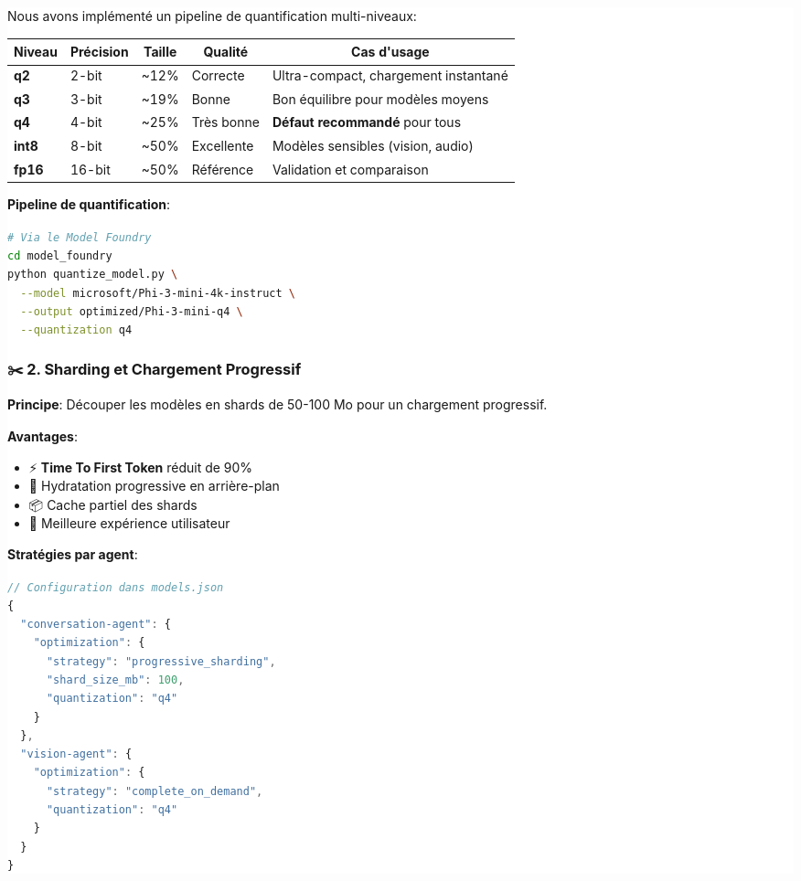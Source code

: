 Nous avons implémenté un pipeline de quantification multi-niveaux:

| Niveau | Précision | Taille | Qualité | Cas d'usage |
|--------|-----------|--------|---------|-------------|
| **q2** | 2-bit | ~12% | Correcte | Ultra-compact, chargement instantané |
| **q3** | 3-bit | ~19% | Bonne | Bon équilibre pour modèles moyens |
| **q4** | 4-bit | ~25% | Très bonne | **Défaut recommandé** pour tous |
| **int8** | 8-bit | ~50% | Excellente | Modèles sensibles (vision, audio) |
| **fp16** | 16-bit | ~50% | Référence | Validation et comparaison |

**Pipeline de quantification**:
```bash
# Via le Model Foundry
cd model_foundry
python quantize_model.py \
  --model microsoft/Phi-3-mini-4k-instruct \
  --output optimized/Phi-3-mini-q4 \
  --quantization q4
```

### ✂️ 2. Sharding et Chargement Progressif

**Principe**: Découper les modèles en shards de 50-100 Mo pour un chargement progressif.

**Avantages**:
- ⚡ **Time To First Token** réduit de 90%
- 🔄 Hydratation progressive en arrière-plan
- 📦 Cache partiel des shards
- 🎯 Meilleure expérience utilisateur

**Stratégies par agent**:

```typescript
// Configuration dans models.json
{
  "conversation-agent": {
    "optimization": {
      "strategy": "progressive_sharding",
      "shard_size_mb": 100,
      "quantization": "q4"
    }
  },
  "vision-agent": {
    "optimization": {
      "strategy": "complete_on_demand",
      "quantization": "q4"
    }
  }
}
```
